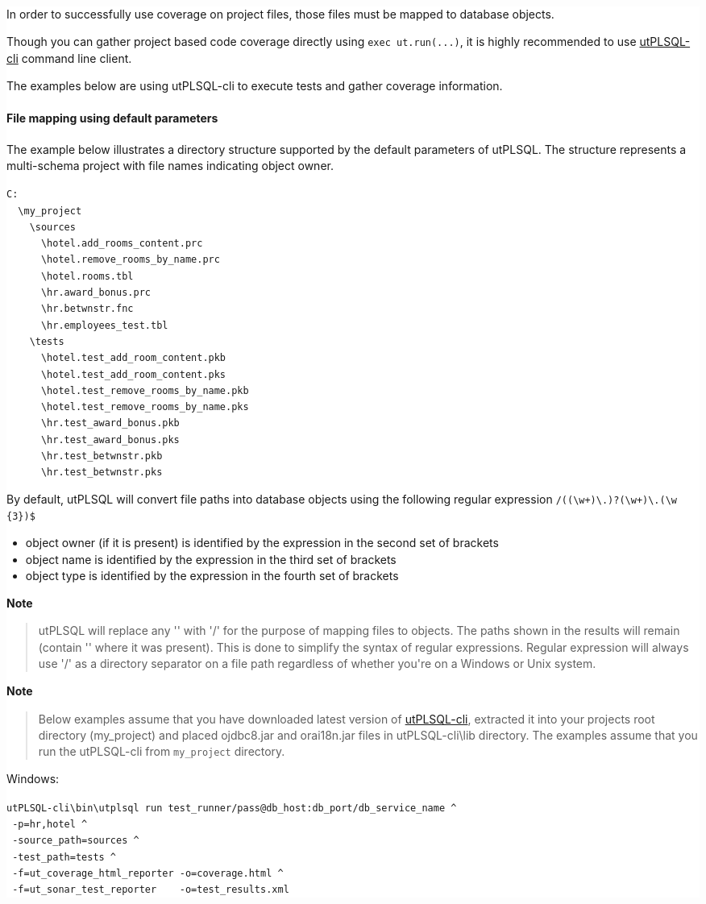 In order to successfully use coverage on project files, those files must be mapped to database objects.

Though you can gather project based code coverage directly using `exec ut.run(...)`, it is highly recommended to use [utPLSQL-cli](https://github.com/utPLSQL/utPLSQL-cli) command line client.

The examples below are using utPLSQL-cli to execute tests and gather coverage information.

#### File mapping using default parameters

The example below illustrates a directory structure supported by the default parameters of utPLSQL.
The structure represents a multi-schema project with file names indicating object owner.
```
C:
  \my_project
    \sources
      \hotel.add_rooms_content.prc
      \hotel.remove_rooms_by_name.prc
      \hotel.rooms.tbl
      \hr.award_bonus.prc
      \hr.betwnstr.fnc
      \hr.employees_test.tbl
    \tests
      \hotel.test_add_room_content.pkb
      \hotel.test_add_room_content.pks
      \hotel.test_remove_rooms_by_name.pkb
      \hotel.test_remove_rooms_by_name.pks
      \hr.test_award_bonus.pkb
      \hr.test_award_bonus.pks
      \hr.test_betwnstr.pkb
      \hr.test_betwnstr.pks
``` 

By default, utPLSQL will convert file paths into database objects using the following regular expression `/((\w+)\.)?(\w+)\.(\w{3})$`
- object owner (if it is present) is identified by the expression in the second set of  brackets
- object name is identified by the expression in the third set of brackets
- object type is identified by the expression in the fourth set of brackets


**Note**
> utPLSQL will replace any '\' with '/' for the purpose of mapping files to objects. The paths shown in the results will remain (contain '\' where it was present).
> This is done to simplify the syntax of regular expressions. Regular expression will always use '/' as a directory separator on a file path regardless of whether you're on a Windows or Unix system.    

**Note**
> Below examples assume that you have downloaded latest version of [utPLSQL-cli](https://github.com/utPLSQL/utPLSQL-cli/releases), extracted it into your projects root directory (my_project) and placed ojdbc8.jar and orai18n.jar files in utPLSQL-cli\lib directory.
> The examples assume that you run the utPLSQL-cli from `my_project` directory.    

Windows:
```
utPLSQL-cli\bin\utplsql run test_runner/pass@db_host:db_port/db_service_name ^
 -p=hr,hotel ^
 -source_path=sources ^
 -test_path=tests ^
 -f=ut_coverage_html_reporter -o=coverage.html ^
 -f=ut_sonar_test_reporter    -o=test_results.xml
```
